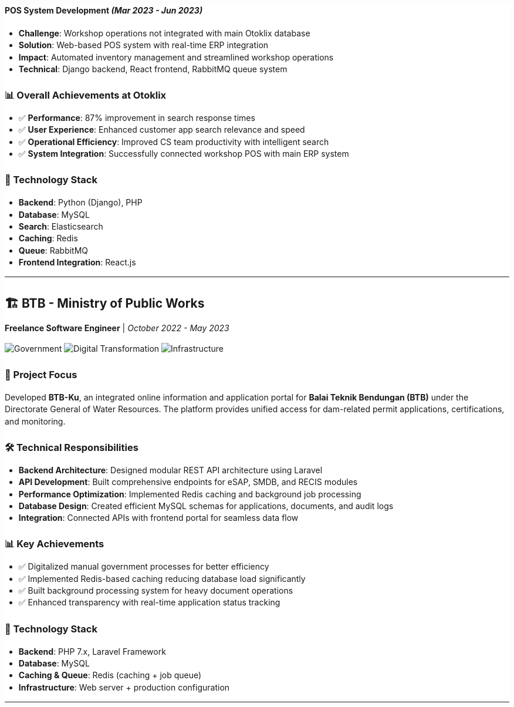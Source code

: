 #### **POS System Development** *(Mar 2023 - Jun 2023)*
- **Challenge**: Workshop operations not integrated with main Otoklix database
- **Solution**: Web-based POS system with real-time ERP integration
- **Impact**: Automated inventory management and streamlined workshop operations
- **Technical**: Django backend, React frontend, RabbitMQ queue system

### 📊 Overall Achievements at Otoklix
- ✅ **Performance**: 87% improvement in search response times
- ✅ **User Experience**: Enhanced customer app search relevance and speed
- ✅ **Operational Efficiency**: Improved CS team productivity with intelligent search
- ✅ **System Integration**: Successfully connected workshop POS with main ERP system

### 🔧 Technology Stack
- **Backend**: Python (Django), PHP
- **Database**: MySQL
- **Search**: Elasticsearch
- **Caching**: Redis
- **Queue**: RabbitMQ
- **Frontend Integration**: React.js

---

## 🏗️ BTB - Ministry of Public Works
**Freelance Software Engineer** | *October 2022 - May 2023*

![Government](https://img.shields.io/badge/Industry-Government-blue)
![Digital Transformation](https://img.shields.io/badge/Focus-Digital%20Transformation-green)
![Infrastructure](https://img.shields.io/badge/Type-Infrastructure%20Project-orange)

### 🎯 Project Focus
Developed **BTB-Ku**, an integrated online information and application portal for **Balai Teknik Bendungan (BTB)** under the Directorate General of Water Resources. The platform provides unified access for dam-related permit applications, certifications, and monitoring.

### 🛠️ Technical Responsibilities
- **Backend Architecture**: Designed modular REST API architecture using Laravel
- **API Development**: Built comprehensive endpoints for eSAP, SMDB, and RECIS modules
- **Performance Optimization**: Implemented Redis caching and background job processing
- **Database Design**: Created efficient MySQL schemas for applications, documents, and audit logs
- **Integration**: Connected APIs with frontend portal for seamless data flow

### 📊 Key Achievements
- ✅ Digitalized manual government processes for better efficiency
- ✅ Implemented Redis-based caching reducing database load significantly
- ✅ Built background processing system for heavy document operations
- ✅ Enhanced transparency with real-time application status tracking

### 🔧 Technology Stack
- **Backend**: PHP 7.x, Laravel Framework
- **Database**: MySQL
- **Caching & Queue**: Redis (caching + job queue)
- **Infrastructure**: Web server + production configuration

---
